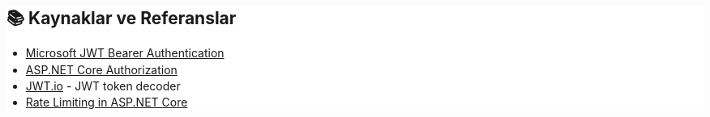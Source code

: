 
## 📚 Kaynaklar ve Referanslar

- [Microsoft JWT Bearer Authentication](https://docs.microsoft.com/en-us/aspnet/core/security/authentication/jwt-authn)
- [ASP.NET Core Authorization](https://docs.microsoft.com/en-us/aspnet/core/security/authorization/introduction)
- [JWT.io](https://jwt.io/) - JWT token decoder
- [Rate Limiting in ASP.NET Core](https://docs.microsoft.com/en-us/aspnet/core/performance/rate-limit) 